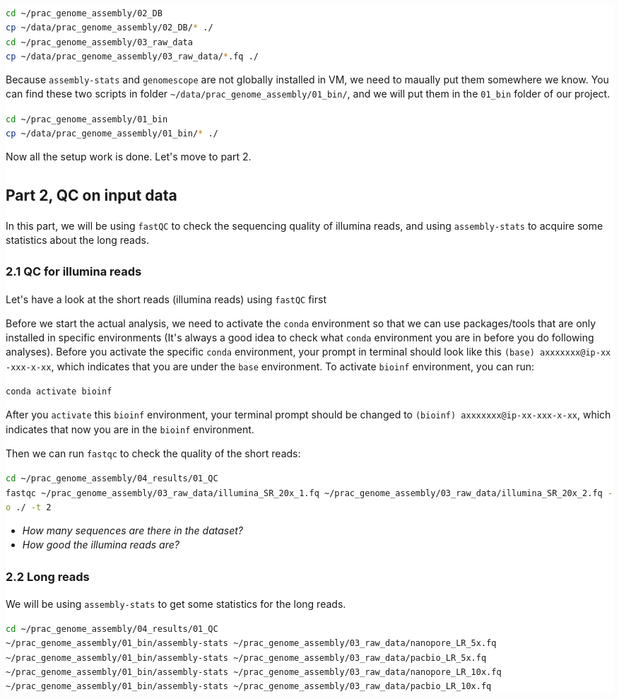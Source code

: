 ```bash
cd ~/prac_genome_assembly/02_DB
cp ~/data/prac_genome_assembly/02_DB/* ./
cd ~/prac_genome_assembly/03_raw_data
cp ~/data/prac_genome_assembly/03_raw_data/*.fq ./
```
Because `assembly-stats` and `genomescope` are not globally installed in VM, we need to maually put them somewhere we know. You can find these two scripts in folder `~/data/prac_genome_assembly/01_bin/`, and we will put them in the `01_bin` folder of our project.

```bash
cd ~/prac_genome_assembly/01_bin
cp ~/data/prac_genome_assembly/01_bin/* ./
```

Now all the setup work is done. Let's move to part 2.

## Part 2, QC on input data

In this part, we will be using `fastQC` to check the sequencing quality of illumina reads, and using `assembly-stats` to acquire some statistics about the long reads. 

### 2.1 QC for illumina reads

Let's have a look at the short reads (illumina reads) using `fastQC` first

Before we start the actual analysis, we need to activate the `conda` environment so that we can use packages/tools that are only installed in specific environments (It's always a good idea to check what `conda` environment you are in before you do following analyses). Before you activate the specific `conda` environment, your prompt in terminal should look like this `(base) axxxxxxx@ip-xx-xxx-x-xx`, which indicates that you are under the `base` environment. To activate `bioinf` environment, you can run:

```bash
conda activate bioinf
```

After you `activate` this `bioinf` environment, your terminal prompt should be changed to `(bioinf) axxxxxxx@ip-xx-xxx-x-xx`, which indicates that now you are in the `bioinf` environment.

Then we can run `fastqc` to check the quality of the short reads:

```bash
cd ~/prac_genome_assembly/04_results/01_QC
fastqc ~/prac_genome_assembly/03_raw_data/illumina_SR_20x_1.fq ~/prac_genome_assembly/03_raw_data/illumina_SR_20x_2.fq -o ./ -t 2
```

* *How many sequences are there in the dataset?*
* *How good the illumina reads are?* 

### 2.2 Long reads
We will be using `assembly-stats` to get some statistics for the long reads.

```bash
cd ~/prac_genome_assembly/04_results/01_QC
~/prac_genome_assembly/01_bin/assembly-stats ~/prac_genome_assembly/03_raw_data/nanopore_LR_5x.fq
~/prac_genome_assembly/01_bin/assembly-stats ~/prac_genome_assembly/03_raw_data/pacbio_LR_5x.fq
~/prac_genome_assembly/01_bin/assembly-stats ~/prac_genome_assembly/03_raw_data/nanopore_LR_10x.fq
~/prac_genome_assembly/01_bin/assembly-stats ~/prac_genome_assembly/03_raw_data/pacbio_LR_10x.fq
```

